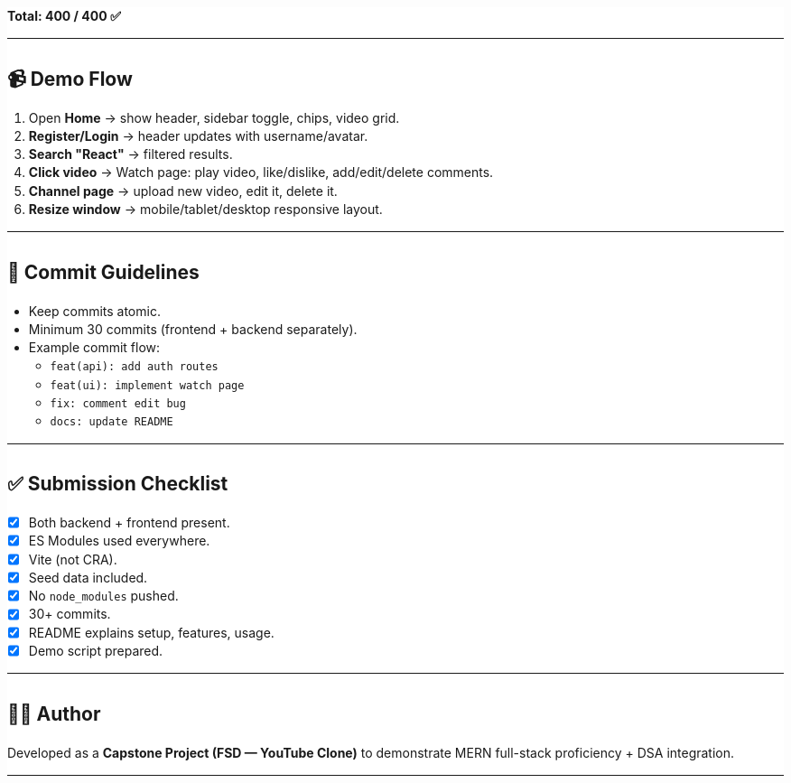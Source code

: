 **Total: 400 / 400 ✅**

---

## 📹 Demo Flow
1. Open **Home** → show header, sidebar toggle, chips, video grid.  
2. **Register/Login** → header updates with username/avatar.  
3. **Search "React"** → filtered results.  
4. **Click video** → Watch page: play video, like/dislike, add/edit/delete comments.  
5. **Channel page** → upload new video, edit it, delete it.  
6. **Resize window** → mobile/tablet/desktop responsive layout.  

---

## 📌 Commit Guidelines
- Keep commits atomic.  
- Minimum 30 commits (frontend + backend separately).  
- Example commit flow:
  - `feat(api): add auth routes`
  - `feat(ui): implement watch page`
  - `fix: comment edit bug`
  - `docs: update README`

---

## ✅ Submission Checklist
- [x] Both backend + frontend present.  
- [x] ES Modules used everywhere.  
- [x] Vite (not CRA).  
- [x] Seed data included.  
- [x] No `node_modules` pushed.  
- [x] 30+ commits.  
- [x] README explains setup, features, usage.  
- [x] Demo script prepared.  

---

## 👨‍💻 Author
Developed as a **Capstone Project (FSD — YouTube Clone)** to demonstrate MERN full-stack proficiency + DSA integration.

---

